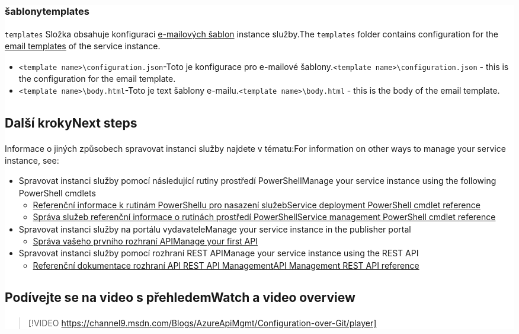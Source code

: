 ### <a name="templates"></a><span data-ttu-id="b91e0-265">šablony</span><span class="sxs-lookup"><span data-stu-id="b91e0-265">templates</span></span>
<span data-ttu-id="b91e0-266">`templates` Složka obsahuje konfiguraci [e-mailových šablon](api-management-howto-configure-notifications.md) instance služby.</span><span class="sxs-lookup"><span data-stu-id="b91e0-266">The `templates` folder contains configuration for the [email templates](api-management-howto-configure-notifications.md) of the service instance.</span></span>

* <span data-ttu-id="b91e0-267">`<template name>\configuration.json`-Toto je konfigurace pro e-mailové šablony.</span><span class="sxs-lookup"><span data-stu-id="b91e0-267">`<template name>\configuration.json` - this is the configuration for the email template.</span></span>
* <span data-ttu-id="b91e0-268">`<template name>\body.html`-Toto je text šablony e-mailu.</span><span class="sxs-lookup"><span data-stu-id="b91e0-268">`<template name>\body.html` - this is the body of the email template.</span></span>

## <a name="next-steps"></a><span data-ttu-id="b91e0-269">Další kroky</span><span class="sxs-lookup"><span data-stu-id="b91e0-269">Next steps</span></span>
<span data-ttu-id="b91e0-270">Informace o jiných způsobech spravovat instanci služby najdete v tématu:</span><span class="sxs-lookup"><span data-stu-id="b91e0-270">For information on other ways to manage your service instance, see:</span></span>

* <span data-ttu-id="b91e0-271">Spravovat instanci služby pomocí následující rutiny prostředí PowerShell</span><span class="sxs-lookup"><span data-stu-id="b91e0-271">Manage your service instance using the following PowerShell cmdlets</span></span>
  * [<span data-ttu-id="b91e0-272">Referenční informace k rutinám PowerShellu pro nasazení služeb</span><span class="sxs-lookup"><span data-stu-id="b91e0-272">Service deployment PowerShell cmdlet reference</span></span>](https://msdn.microsoft.com/library/azure/mt619282.aspx)
  * [<span data-ttu-id="b91e0-273">Správa služeb referenční informace o rutinách prostředí PowerShell</span><span class="sxs-lookup"><span data-stu-id="b91e0-273">Service management PowerShell cmdlet reference</span></span>](https://msdn.microsoft.com/library/azure/mt613507.aspx)
* <span data-ttu-id="b91e0-274">Spravovat instanci služby na portálu vydavatele</span><span class="sxs-lookup"><span data-stu-id="b91e0-274">Manage your service instance in the publisher portal</span></span>
  * [<span data-ttu-id="b91e0-275">Správa vašeho prvního rozhraní API</span><span class="sxs-lookup"><span data-stu-id="b91e0-275">Manage your first API</span></span>](api-management-get-started.md)
* <span data-ttu-id="b91e0-276">Spravovat instanci služby pomocí rozhraní REST API</span><span class="sxs-lookup"><span data-stu-id="b91e0-276">Manage your service instance using the REST API</span></span>
  * [<span data-ttu-id="b91e0-277">Referenční dokumentace rozhraní API REST API Management</span><span class="sxs-lookup"><span data-stu-id="b91e0-277">API Management REST API reference</span></span>](https://msdn.microsoft.com/library/azure/dn776326.aspx)

## <a name="watch-a-video-overview"></a><span data-ttu-id="b91e0-278">Podívejte se na video s přehledem</span><span class="sxs-lookup"><span data-stu-id="b91e0-278">Watch a video overview</span></span>
> [!VIDEO https://channel9.msdn.com/Blogs/AzureApiMgmt/Configuration-over-Git/player]
> 
> 


[api-management-enable-git]: ./media/api-management-configuration-repository-git/api-management-enable-git.png
[api-management-git-enabled]: ./media/api-management-configuration-repository-git/api-management-git-enabled.png
[api-management-save-configuration]: ./media/api-management-configuration-repository-git/api-management-save-configuration.png
[api-management-save-configuration-confirm]: ./media/api-management-configuration-repository-git/api-management-save-configuration-confirm.png
[api-management-configuration-status]: ./media/api-management-configuration-repository-git/api-management-configuration-status.png
[api-management-configuration-git-clone]: ./media/api-management-configuration-repository-git/api-management-configuration-git-clone.png
[api-management-generate-password]: ./media/api-management-configuration-repository-git/api-management-generate-password.png
[api-management-password]: ./media/api-management-configuration-repository-git/api-management-password.png
[api-management-git-configure]: ./media/api-management-configuration-repository-git/api-management-git-configure.png
[api-management-configuration-deploy]: ./media/api-management-configuration-repository-git/api-management-configuration-deploy.png
[api-management-identity-settings]: ./media/api-management-configuration-repository-git/api-management-identity-settings.png
[api-management-delegation-settings]: ./media/api-management-configuration-repository-git/api-management-delegation-settings.png
[api-management-git-icon-enable]: ./media/api-management-configuration-repository-git/api-management-git-icon-enable.png
